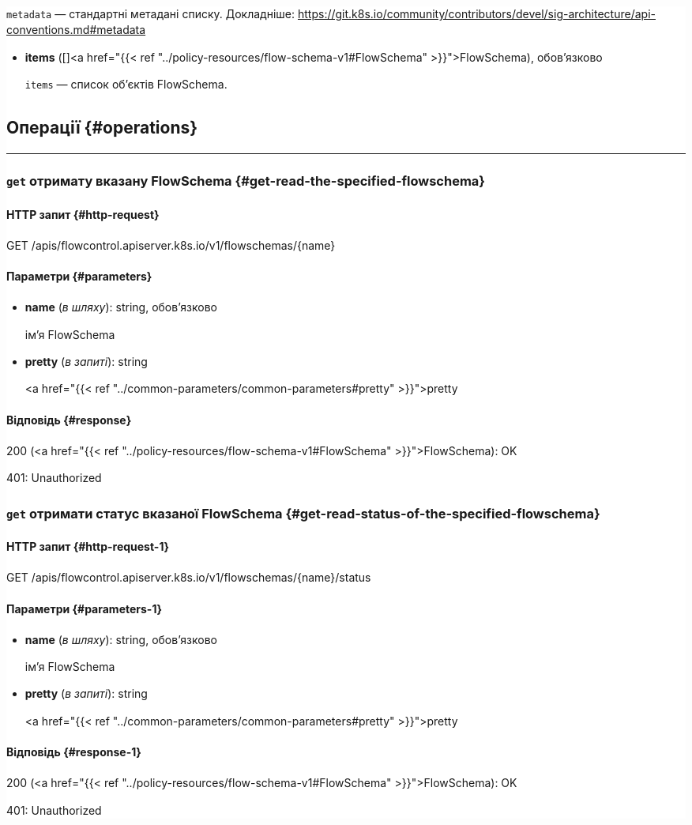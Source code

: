   `metadata` — стандартні метадані списку. Докладніше: https://git.k8s.io/community/contributors/devel/sig-architecture/api-conventions.md#metadata

- **items** ([]<a href="{{< ref "../policy-resources/flow-schema-v1#FlowSchema" >}}">FlowSchema</a>), обовʼязково

  `items` — список обʼєктів FlowSchema.

## Операції {#operations}

---

### `get` отримату вказану FlowSchema {#get-read-the-specified-flowschema}

#### HTTP запит {#http-request}

GET /apis/flowcontrol.apiserver.k8s.io/v1/flowschemas/{name}

#### Параметри {#parameters}

- **name** (*в шляху*): string, обовʼязково

  імʼя FlowSchema

- **pretty** (*в запиті*): string

  <a href="{{< ref "../common-parameters/common-parameters#pretty" >}}">pretty</a>

#### Відповідь {#response}

200 (<a href="{{< ref "../policy-resources/flow-schema-v1#FlowSchema" >}}">FlowSchema</a>): OK

401: Unauthorized

### `get` отримати статус вказаної  FlowSchema {#get-read-status-of-the-specified-flowschema}

#### HTTP запит {#http-request-1}

GET /apis/flowcontrol.apiserver.k8s.io/v1/flowschemas/{name}/status

#### Параметри {#parameters-1}

- **name** (*в шляху*): string, обовʼязково

  імʼя FlowSchema

- **pretty** (*в запиті*): string

  <a href="{{< ref "../common-parameters/common-parameters#pretty" >}}">pretty</a>

#### Відповідь {#response-1}

200 (<a href="{{< ref "../policy-resources/flow-schema-v1#FlowSchema" >}}">FlowSchema</a>): OK

401: Unauthorized
